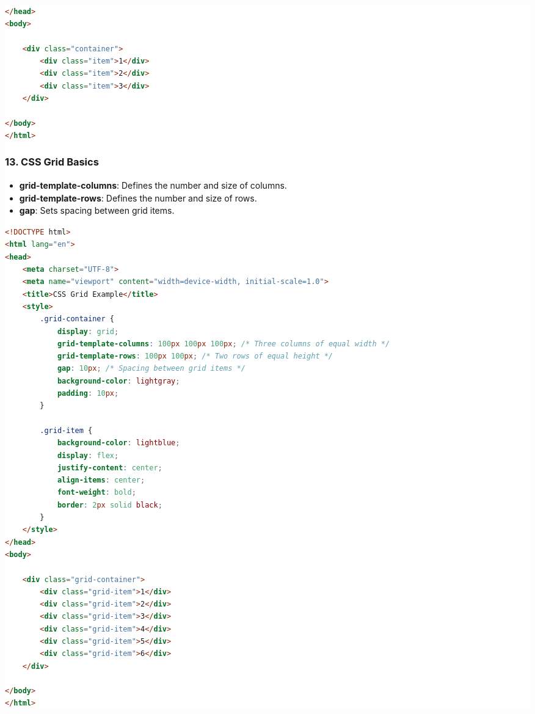 ```html
</head>
<body>

    <div class="container">
        <div class="item">1</div>
        <div class="item">2</div>
        <div class="item">3</div>
    </div>

</body>
</html>

```

### 13. CSS Grid Basics  
- **grid-template-columns**: Defines the number and size of columns.  
- **grid-template-rows**: Defines the number and size of rows.  
- **gap**: Sets spacing between grid items.  
```html
<!DOCTYPE html>
<html lang="en">
<head>
    <meta charset="UTF-8">
    <meta name="viewport" content="width=device-width, initial-scale=1.0">
    <title>CSS Grid Example</title>
    <style>
        .grid-container {
            display: grid;
            grid-template-columns: 100px 100px 100px; /* Three columns of equal width */
            grid-template-rows: 100px 100px; /* Two rows of equal height */
            gap: 10px; /* Spacing between grid items */
            background-color: lightgray;
            padding: 10px;
        }

        .grid-item {
            background-color: lightblue;
            display: flex;
            justify-content: center;
            align-items: center;
            font-weight: bold;
            border: 2px solid black;
        }
    </style>
</head>
<body>

    <div class="grid-container">
        <div class="grid-item">1</div>
        <div class="grid-item">2</div>
        <div class="grid-item">3</div>
        <div class="grid-item">4</div>
        <div class="grid-item">5</div>
        <div class="grid-item">6</div>
    </div>

</body>
</html>

```
